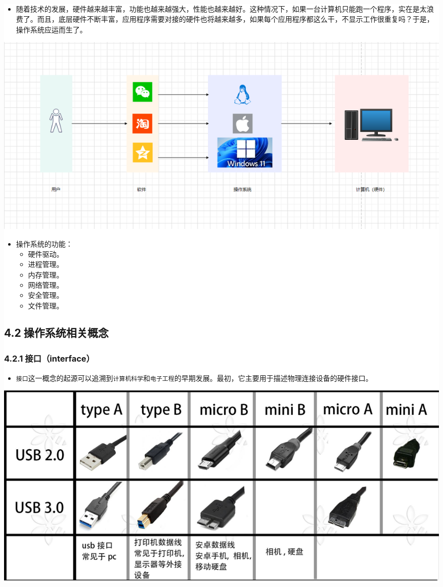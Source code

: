 * 随着技术的发展，硬件越来越丰富，功能也越来越强大，性能也越来越好。这种情况下，如果一台计算机只能跑一个程序，实在是太浪费了。而且，底层硬件不断丰富，应用程序需要对接的硬件也将越来越多，如果每个应用程序都这么干，不显示工作很重复吗？于是，操作系统应运而生了。

![image-20240328171928987](./assets/57.png)

* 操作系统的功能：
  * 硬件驱动。
  * 进程管理。
  * 内存管理。
  * 网络管理。
  * 安全管理。
  * 文件管理。

## 4.2 操作系统相关概念

### 4.2.1 接口（interface）

* `接口`这一概念的起源可以追溯到`计算机科学`和`电子工程`的早期发展。最初，它主要用于描述物理连接设备的硬件接口。

![img](./assets/58.png)

